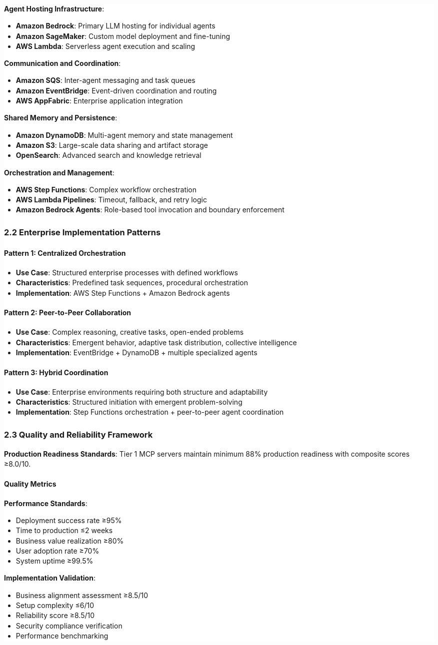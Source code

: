**Agent Hosting Infrastructure**:
- **Amazon Bedrock**: Primary LLM hosting for individual agents
- **Amazon SageMaker**: Custom model deployment and fine-tuning
- **AWS Lambda**: Serverless agent execution and scaling

**Communication and Coordination**:
- **Amazon SQS**: Inter-agent messaging and task queues
- **Amazon EventBridge**: Event-driven coordination and routing
- **AWS AppFabric**: Enterprise application integration

**Shared Memory and Persistence**:
- **Amazon DynamoDB**: Multi-agent memory and state management
- **Amazon S3**: Large-scale data sharing and artifact storage
- **OpenSearch**: Advanced search and knowledge retrieval

**Orchestration and Management**:
- **AWS Step Functions**: Complex workflow orchestration
- **AWS Lambda Pipelines**: Timeout, fallback, and retry logic
- **Amazon Bedrock Agents**: Role-based tool invocation and boundary enforcement

### 2.2 Enterprise Implementation Patterns

#### Pattern 1: Centralized Orchestration
- **Use Case**: Structured enterprise processes with defined workflows
- **Characteristics**: Predefined task sequences, procedural orchestration
- **Implementation**: AWS Step Functions + Amazon Bedrock agents

#### Pattern 2: Peer-to-Peer Collaboration
- **Use Case**: Complex reasoning, creative tasks, open-ended problems
- **Characteristics**: Emergent behavior, adaptive task distribution, collective intelligence
- **Implementation**: EventBridge + DynamoDB + multiple specialized agents

#### Pattern 3: Hybrid Coordination
- **Use Case**: Enterprise environments requiring both structure and adaptability
- **Characteristics**: Structured initiation with emergent problem-solving
- **Implementation**: Step Functions orchestration + peer-to-peer agent coordination

### 2.3 Quality and Reliability Framework

**Production Readiness Standards**: Tier 1 MCP servers maintain minimum 88% production readiness with composite scores ≥8.0/10.

#### Quality Metrics

**Performance Standards**:
- Deployment success rate ≥95%
- Time to production ≤2 weeks
- Business value realization ≥80%
- User adoption rate ≥70%
- System uptime ≥99.5%

**Implementation Validation**:
- Business alignment assessment ≥8.5/10
- Setup complexity ≤6/10
- Reliability score ≥8.5/10
- Security compliance verification
- Performance benchmarking
